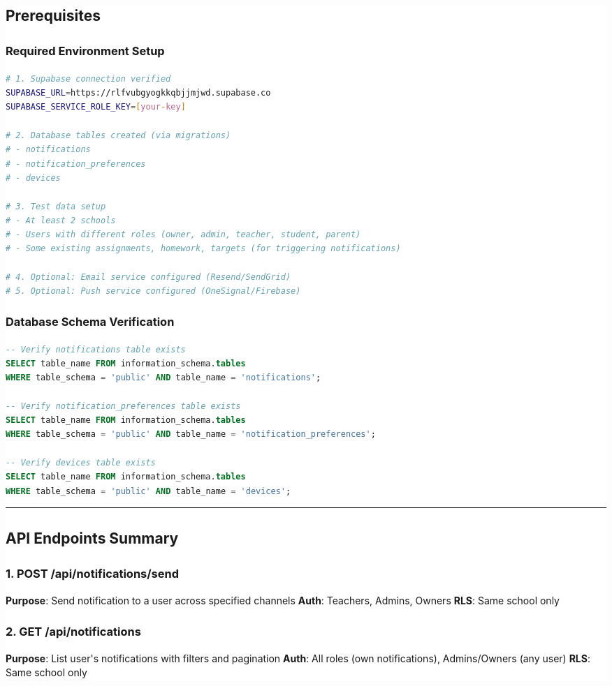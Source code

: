 
## Prerequisites

### Required Environment Setup

```bash
# 1. Supabase connection verified
SUPABASE_URL=https://rlfvubgyogkkqbjjmjwd.supabase.co
SUPABASE_SERVICE_ROLE_KEY=[your-key]

# 2. Database tables created (via migrations)
# - notifications
# - notification_preferences
# - devices

# 3. Test data setup
# - At least 2 schools
# - Users with different roles (owner, admin, teacher, student, parent)
# - Some existing assignments, homework, targets (for triggering notifications)

# 4. Optional: Email service configured (Resend/SendGrid)
# 5. Optional: Push service configured (OneSignal/Firebase)
```

### Database Schema Verification

```sql
-- Verify notifications table exists
SELECT table_name FROM information_schema.tables
WHERE table_schema = 'public' AND table_name = 'notifications';

-- Verify notification_preferences table exists
SELECT table_name FROM information_schema.tables
WHERE table_schema = 'public' AND table_name = 'notification_preferences';

-- Verify devices table exists
SELECT table_name FROM information_schema.tables
WHERE table_schema = 'public' AND table_name = 'devices';
```

---

## API Endpoints Summary

### 1. POST /api/notifications/send
**Purpose**: Send notification to a user across specified channels
**Auth**: Teachers, Admins, Owners
**RLS**: Same school only

### 2. GET /api/notifications
**Purpose**: List user's notifications with filters and pagination
**Auth**: All roles (own notifications), Admins/Owners (any user)
**RLS**: Same school only
